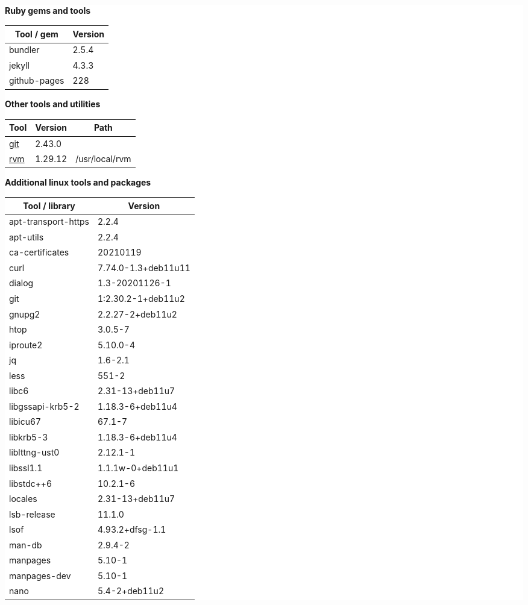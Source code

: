 **Ruby gems and tools**

| Tool / gem | Version |
|------------|---------|
| bundler | 2.5.4 |
| jekyll | 4.3.3 |
| github-pages | 228 |

**Other tools and utilities**

| Tool | Version | Path |
|------|---------|------|
| [git](https://github.com/git/git) | 2.43.0 | 
| [rvm](https://github.com/rvm/rvm) | 1.29.12 | /usr/local/rvm |

**Additional linux tools and packages**

| Tool / library | Version |
|----------------|---------|
| apt-transport-https | 2.2.4 |
| apt-utils | 2.2.4 |
| ca-certificates | 20210119 |
| curl | 7.74.0-1.3+deb11u11 |
| dialog | 1.3-20201126-1 |
| git | 1:2.30.2-1+deb11u2 |
| gnupg2 | 2.2.27-2+deb11u2 |
| htop | 3.0.5-7 |
| iproute2 | 5.10.0-4 |
| jq | 1.6-2.1 |
| less | 551-2 |
| libc6 | 2.31-13+deb11u7 |
| libgssapi-krb5-2 | 1.18.3-6+deb11u4 |
| libicu67 | 67.1-7 |
| libkrb5-3 | 1.18.3-6+deb11u4 |
| liblttng-ust0 | 2.12.1-1 |
| libssl1.1 | 1.1.1w-0+deb11u1 |
| libstdc++6 | 10.2.1-6 |
| locales | 2.31-13+deb11u7 |
| lsb-release | 11.1.0 |
| lsof | 4.93.2+dfsg-1.1 |
| man-db | 2.9.4-2 |
| manpages | 5.10-1 |
| manpages-dev | 5.10-1 |
| nano | 5.4-2+deb11u2 |